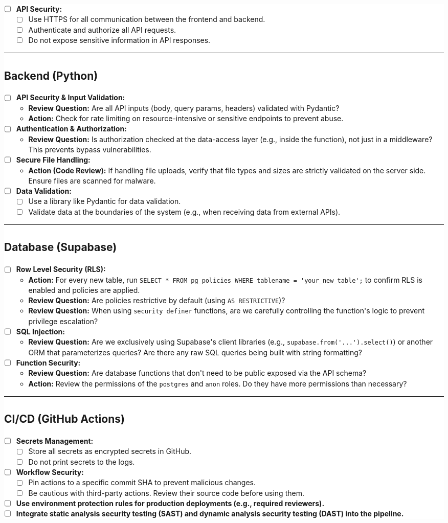- [ ] **API Security:**
    - [ ] Use HTTPS for all communication between the frontend and backend.
    - [ ] Authenticate and authorize all API requests.
    - [ ] Do not expose sensitive information in API responses.

---

## Backend (Python)

- [ ] **API Security & Input Validation:**
    - **Review Question:** Are all API inputs (body, query params, headers) validated with Pydantic?
    - **Action:** Check for rate limiting on resource-intensive or sensitive endpoints to prevent abuse.
- [ ] **Authentication & Authorization:**
    - **Review Question:** Is authorization checked at the data-access layer (e.g., inside the function), not just in a middleware? This prevents bypass vulnerabilities.
- [ ] **Secure File Handling:**
    - **Action (Code Review):** If handling file uploads, verify that file types and sizes are strictly validated on the server side. Ensure files are scanned for malware.
- [ ] **Data Validation:**
    - [ ] Use a library like Pydantic for data validation.
    - [ ] Validate data at the boundaries of the system (e.g., when receiving data from external APIs).

---

## Database (Supabase)

- [ ] **Row Level Security (RLS):**
    - **Action:** For every new table, run `SELECT * FROM pg_policies WHERE tablename = 'your_new_table';` to confirm RLS is enabled and policies are applied.
    - **Review Question:** Are policies restrictive by default (using `AS RESTRICTIVE`)?
    - **Review Question:** When using `security definer` functions, are we carefully controlling the function's logic to prevent privilege escalation?
- [ ] **SQL Injection:**
    - **Review Question:** Are we exclusively using Supabase's client libraries (e.g., `supabase.from('...').select()`) or another ORM that parameterizes queries? Are there any raw SQL queries being built with string formatting?
- [ ] **Function Security:**
    - **Review Question:** Are database functions that don't need to be public exposed via the API schema?
    - **Action:** Review the permissions of the `postgres` and `anon` roles. Do they have more permissions than necessary?

---

## CI/CD (GitHub Actions)

- [ ] **Secrets Management:**
    - [ ] Store all secrets as encrypted secrets in GitHub.
    - [ ] Do not print secrets to the logs.
- [ ] **Workflow Security:**
    - [ ] Pin actions to a specific commit SHA to prevent malicious changes.
    - [ ] Be cautious with third-party actions. Review their source code before using them.
- [ ] **Use environment protection rules for production deployments (e.g., required reviewers).**
- [ ] **Integrate static analysis security testing (SAST) and dynamic analysis security testing (DAST) into the pipeline.**
